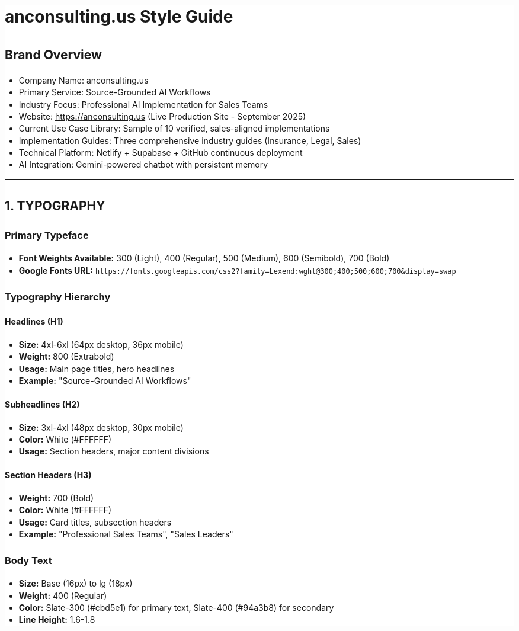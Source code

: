 # anconsulting.us Style Guide

## Brand Overview

- Company Name: anconsulting.us
- Primary Service: Source-Grounded AI Workflows
- Industry Focus: Professional AI Implementation for Sales Teams
- Website: <https://anconsulting.us> (Live Production Site - September 2025)
- Current Use Case Library: Sample of 10 verified, sales-aligned implementations
- Implementation Guides: Three comprehensive industry guides (Insurance, Legal, Sales)
- Technical Platform: Netlify + Supabase + GitHub continuous deployment
- AI Integration: Gemini-powered chatbot with persistent memory

---

## 1. TYPOGRAPHY

### Primary Typeface

- **Font Weights Available:** 300 (Light), 400 (Regular), 500 (Medium), 600 (Semibold), 700 (Bold)
- **Google Fonts URL:** `https://fonts.googleapis.com/css2?family=Lexend:wght@300;400;500;600;700&display=swap`

### Typography Hierarchy

#### Headlines (H1)

- **Size:** 4xl-6xl (64px desktop, 36px mobile)
- **Weight:** 800 (Extrabold)
- **Usage:** Main page titles, hero headlines
- **Example:** "Source-Grounded AI Workflows"

#### Subheadlines (H2)

- **Size:** 3xl-4xl (48px desktop, 30px mobile)
- **Color:** White (#FFFFFF)
- **Usage:** Section headers, major content divisions

#### Section Headers (H3)

- **Weight:** 700 (Bold)
- **Color:** White (#FFFFFF)
- **Usage:** Card titles, subsection headers
- **Example:** "Professional Sales Teams", "Sales Leaders"

### Body Text

- **Size:** Base (16px) to lg (18px)
- **Weight:** 400 (Regular)
- **Color:** Slate-300 (#cbd5e1) for primary text, Slate-400 (#94a3b8) for secondary
- **Line Height:** 1.6-1.8
